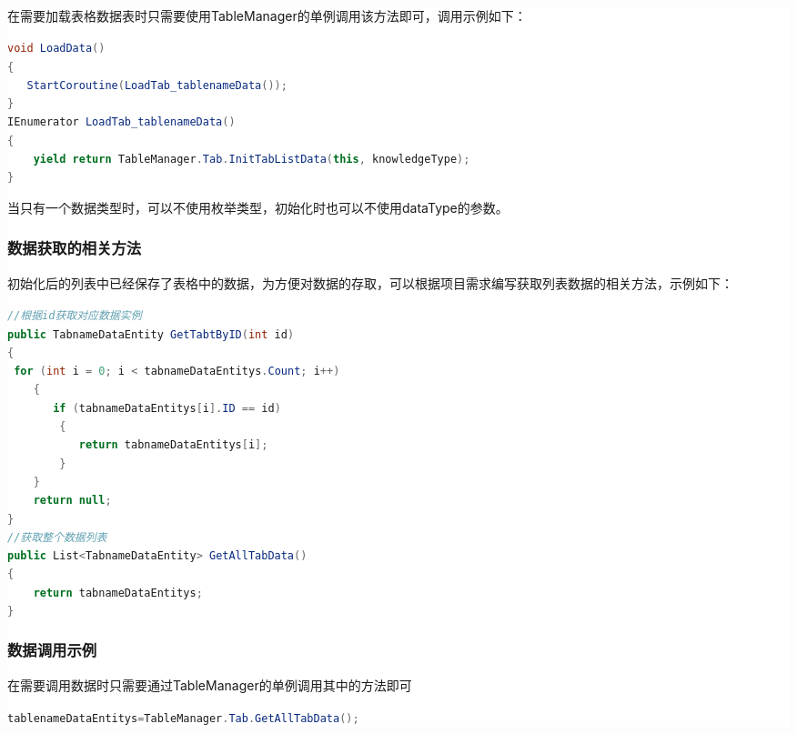 在需要加载表格数据表时只需要使用TableManager的单例调用该方法即可，调用示例如下：

```csharp
void LoadData()
{
   StartCoroutine(LoadTab_tablenameData());
}
IEnumerator LoadTab_tablenameData()
{
    yield return TableManager.Tab.InitTabListData(this, knowledgeType);
}
```

当只有一个数据类型时，可以不使用枚举类型，初始化时也可以不使用dataType的参数。

### 数据获取的相关方法

初始化后的列表中已经保存了表格中的数据，为方便对数据的存取，可以根据项目需求编写获取列表数据的相关方法，示例如下：

```csharp
//根据id获取对应数据实例
public TabnameDataEntity GetTabtByID(int id)
{
 for (int i = 0; i < tabnameDataEntitys.Count; i++)
    {
       if (tabnameDataEntitys[i].ID == id)
        {
           return tabnameDataEntitys[i];
        }
    }
    return null;
}
//获取整个数据列表
public List<TabnameDataEntity> GetAllTabData()
{
    return tabnameDataEntitys;
}
```

### 数据调用示例

在需要调用数据时只需要通过TableManager的单例调用其中的方法即可

```csharp
tablenameDataEntitys=TableManager.Tab.GetAllTabData();
```
